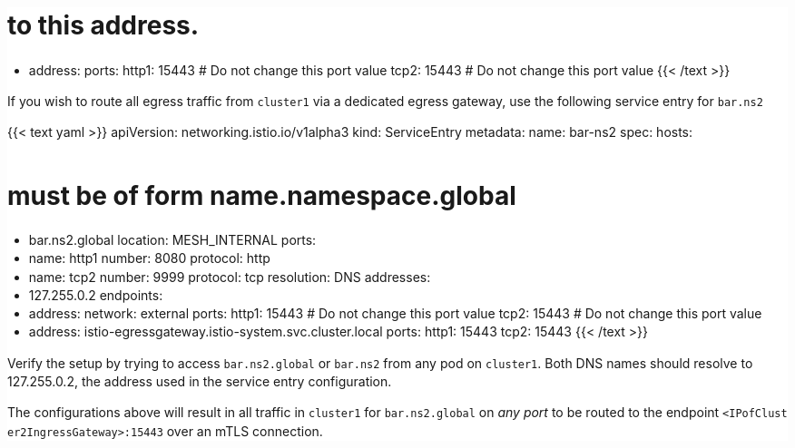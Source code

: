   # to this address.
  - address: <IPofCluster2IngressGateway>
    ports:
      http1: 15443 # Do not change this port value
      tcp2: 15443 # Do not change this port value
{{< /text >}}

If you wish to route all egress traffic from `cluster1` via a dedicated
egress gateway, use the following service entry for `bar.ns2`

{{< text yaml >}}
apiVersion: networking.istio.io/v1alpha3
kind: ServiceEntry
metadata:
  name: bar-ns2
spec:
  hosts:
  # must be of form name.namespace.global
  - bar.ns2.global
  location: MESH_INTERNAL
  ports:
  - name: http1
    number: 8080
    protocol: http
  - name: tcp2
    number: 9999
    protocol: tcp
  resolution: DNS
  addresses:
  - 127.255.0.2
  endpoints:
  - address: <IPofCluster2IngressGateway>
    network: external
    ports:
      http1: 15443 # Do not change this port value
      tcp2: 15443 # Do not change this port value
  - address: istio-egressgateway.istio-system.svc.cluster.local
    ports:
      http1: 15443
      tcp2: 15443
{{< /text >}}

Verify the setup by trying to access `bar.ns2.global` or `bar.ns2` from any
pod on `cluster1`. Both DNS names should resolve to 127.255.0.2, the
address used in the service entry configuration.

The configurations above will result in all traffic in `cluster1` for
`bar.ns2.global` on *any port* to be routed to the endpoint
`<IPofCluster2IngressGateway>:15443` over an mTLS connection.
